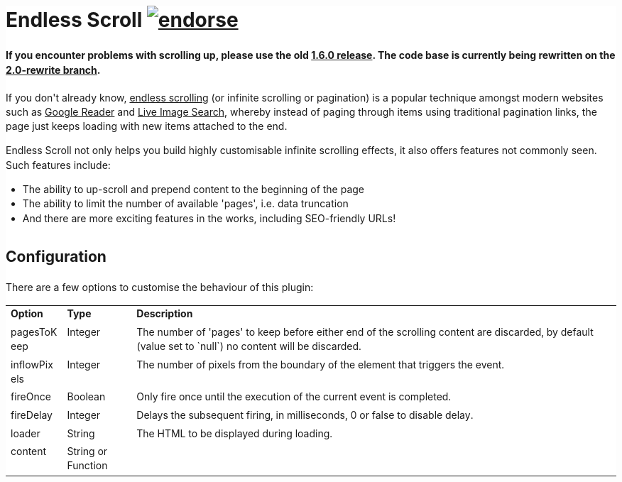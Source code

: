 # Endless Scroll [![endorse](http://api.coderwall.com/fredwu/endorsecount.png)](http://coderwall.com/fredwu)

#### If you encounter problems with scrolling up, please use the old [1.6.0 release](https://github.com/fredwu/jquery-endless-scroll/zipball/1.6.0). The code base is currently being rewritten on the [2.0-rewrite branch](https://github.com/fredwu/jquery-endless-scroll/tree/2.0-rewrite).

If you don't already know, [endless scrolling](http://www.google.com/search?q=endless+scroll) (or infinite scrolling or pagination) is a popular technique amongst modern websites such as [Google Reader](http://reader.google.com/) and [Live Image Search](http://www.live.com/?scope=images), whereby instead of paging through items using traditional pagination links, the page just keeps loading with new items attached to the end.

Endless Scroll not only helps you build highly customisable infinite scrolling effects, it also offers features not commonly seen. Such features include:

- The ability to up-scroll and prepend content to the beginning of the page
- The ability to limit the number of available 'pages', i.e. data truncation
- And there are more exciting features in the works, including SEO-friendly URLs!

## Configuration

There are a few options to customise the behaviour of this plugin:

<table>
  <tr>
    <td><strong>Option</strong></td>
    <td><strong>Type</strong></td>
    <td><strong>Description</strong></td>
  </tr>
  <tr>
    <td>pagesToKeep</td>
    <td>Integer</td>
    <td>The number of 'pages' to keep before either end of the scrolling content are discarded, by default (value set to `null`) no content will be discarded.</td>
  </tr>
  <tr>
    <td>inflowPixels</td>
    <td>Integer</td>
    <td>The number of pixels from the boundary of the element that triggers the event.</td>
  </tr>
  <tr>
    <td>fireOnce</td>
    <td>Boolean</td>
    <td>Only fire once until the execution of the current event is completed.</td>
  </tr>
  <tr>
    <td>fireDelay</td>
    <td>Integer</td>
    <td>Delays the subsequent firing, in milliseconds, 0 or false to disable delay.</td>
  </tr>
  <tr>
    <td>loader</td>
    <td>String</td>
    <td>The HTML to be displayed during loading.</td>
  </tr>
  <tr>
    <td>content</td>
    <td>String or Function</td>